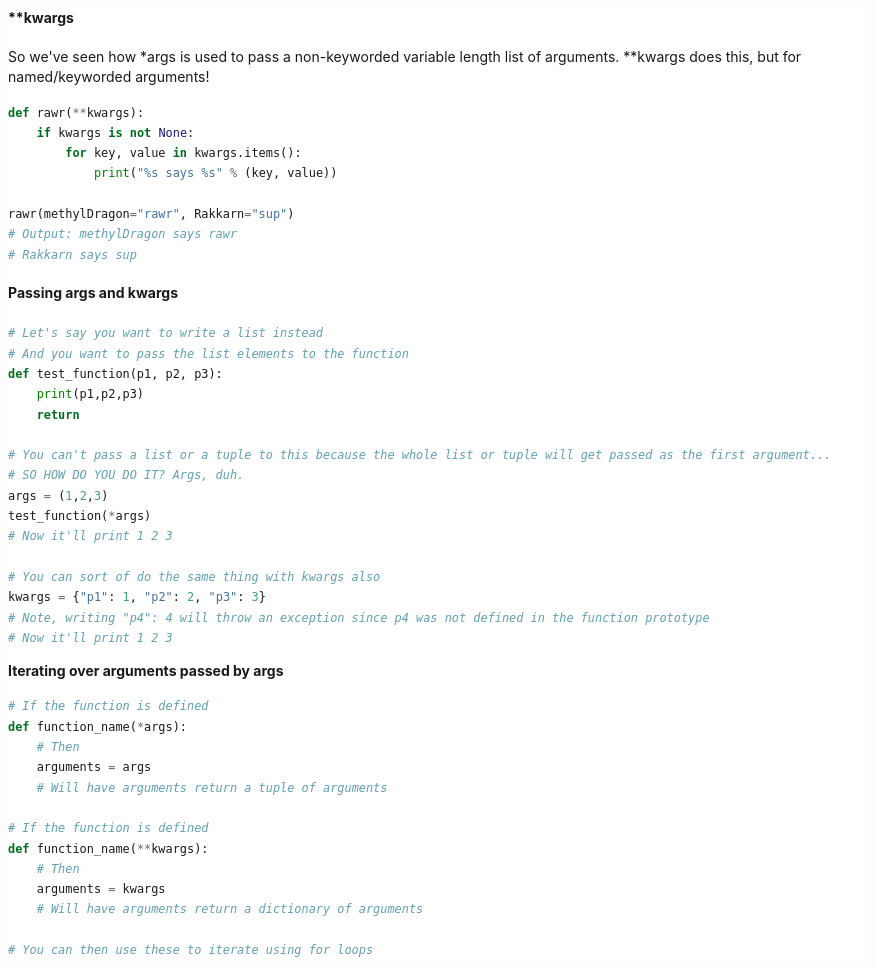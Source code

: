 #### **\*\*kwargs**

So we've seen how *args is used to pass a non-keyworded variable length list of arguments. **kwargs does this, but for named/keyworded arguments!

```python
def rawr(**kwargs):
    if kwargs is not None:
        for key, value in kwargs.items():
            print("%s says %s" % (key, value))

rawr(methylDragon="rawr", Rakkarn="sup")
# Output: methylDragon says rawr
# Rakkarn says sup
```

#### **Passing args and kwargs**

```python
# Let's say you want to write a list instead
# And you want to pass the list elements to the function
def test_function(p1, p2, p3):
    print(p1,p2,p3)
    return

# You can't pass a list or a tuple to this because the whole list or tuple will get passed as the first argument...
# SO HOW DO YOU DO IT? Args, duh.
args = (1,2,3)
test_function(*args)
# Now it'll print 1 2 3

# You can sort of do the same thing with kwargs also
kwargs = {"p1": 1, "p2": 2, "p3": 3} 
# Note, writing "p4": 4 will throw an exception since p4 was not defined in the function prototype
# Now it'll print 1 2 3
```

**Iterating over arguments passed by args**

```python
# If the function is defined 
def function_name(*args):
    # Then
    arguments = args
    # Will have arguments return a tuple of arguments
    
# If the function is defined
def function_name(**kwargs):
    # Then
    arguments = kwargs
    # Will have arguments return a dictionary of arguments
    
# You can then use these to iterate using for loops
```
